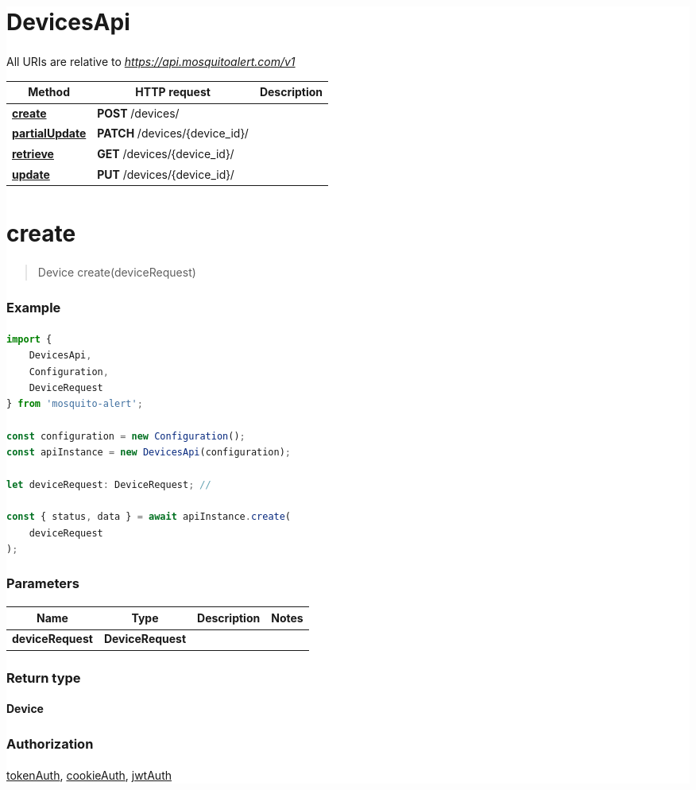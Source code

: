 # DevicesApi

All URIs are relative to *https://api.mosquitoalert.com/v1*

|Method | HTTP request | Description|
|------------- | ------------- | -------------|
|[**create**](#create) | **POST** /devices/ | |
|[**partialUpdate**](#partialupdate) | **PATCH** /devices/{device_id}/ | |
|[**retrieve**](#retrieve) | **GET** /devices/{device_id}/ | |
|[**update**](#update) | **PUT** /devices/{device_id}/ | |

# **create**
> Device create(deviceRequest)


### Example

```typescript
import {
    DevicesApi,
    Configuration,
    DeviceRequest
} from 'mosquito-alert';

const configuration = new Configuration();
const apiInstance = new DevicesApi(configuration);

let deviceRequest: DeviceRequest; //

const { status, data } = await apiInstance.create(
    deviceRequest
);
```

### Parameters

|Name | Type | Description  | Notes|
|------------- | ------------- | ------------- | -------------|
| **deviceRequest** | **DeviceRequest**|  | |


### Return type

**Device**

### Authorization

[tokenAuth](../README.md#tokenAuth), [cookieAuth](../README.md#cookieAuth), [jwtAuth](../README.md#jwtAuth)
